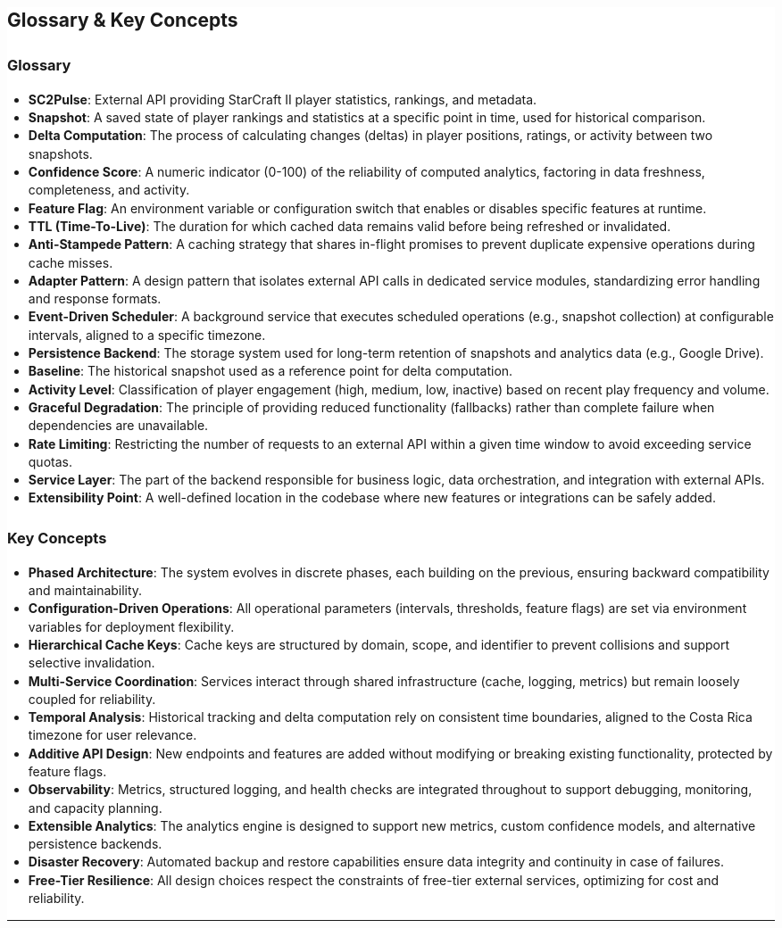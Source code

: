 ## Glossary & Key Concepts

### Glossary

- **SC2Pulse**: External API providing StarCraft II player statistics, rankings, and metadata.
- **Snapshot**: A saved state of player rankings and statistics at a specific point in time, used for historical comparison.
- **Delta Computation**: The process of calculating changes (deltas) in player positions, ratings, or activity between two snapshots.
- **Confidence Score**: A numeric indicator (0-100) of the reliability of computed analytics, factoring in data freshness, completeness, and activity.
- **Feature Flag**: An environment variable or configuration switch that enables or disables specific features at runtime.
- **TTL (Time-To-Live)**: The duration for which cached data remains valid before being refreshed or invalidated.
- **Anti-Stampede Pattern**: A caching strategy that shares in-flight promises to prevent duplicate expensive operations during cache misses.
- **Adapter Pattern**: A design pattern that isolates external API calls in dedicated service modules, standardizing error handling and response formats.
- **Event-Driven Scheduler**: A background service that executes scheduled operations (e.g., snapshot collection) at configurable intervals, aligned to a specific timezone.
- **Persistence Backend**: The storage system used for long-term retention of snapshots and analytics data (e.g., Google Drive).
- **Baseline**: The historical snapshot used as a reference point for delta computation.
- **Activity Level**: Classification of player engagement (high, medium, low, inactive) based on recent play frequency and volume.
- **Graceful Degradation**: The principle of providing reduced functionality (fallbacks) rather than complete failure when dependencies are unavailable.
- **Rate Limiting**: Restricting the number of requests to an external API within a given time window to avoid exceeding service quotas.
- **Service Layer**: The part of the backend responsible for business logic, data orchestration, and integration with external APIs.
- **Extensibility Point**: A well-defined location in the codebase where new features or integrations can be safely added.

### Key Concepts

- **Phased Architecture**: The system evolves in discrete phases, each building on the previous, ensuring backward compatibility and maintainability.
- **Configuration-Driven Operations**: All operational parameters (intervals, thresholds, feature flags) are set via environment variables for deployment flexibility.
- **Hierarchical Cache Keys**: Cache keys are structured by domain, scope, and identifier to prevent collisions and support selective invalidation.
- **Multi-Service Coordination**: Services interact through shared infrastructure (cache, logging, metrics) but remain loosely coupled for reliability.
- **Temporal Analysis**: Historical tracking and delta computation rely on consistent time boundaries, aligned to the Costa Rica timezone for user relevance.
- **Additive API Design**: New endpoints and features are added without modifying or breaking existing functionality, protected by feature flags.
- **Observability**: Metrics, structured logging, and health checks are integrated throughout to support debugging, monitoring, and capacity planning.
- **Extensible Analytics**: The analytics engine is designed to support new metrics, custom confidence models, and alternative persistence backends.
- **Disaster Recovery**: Automated backup and restore capabilities ensure data integrity and continuity in case of failures.
- **Free-Tier Resilience**: All design choices respect the constraints of free-tier external services, optimizing for cost and reliability.

---